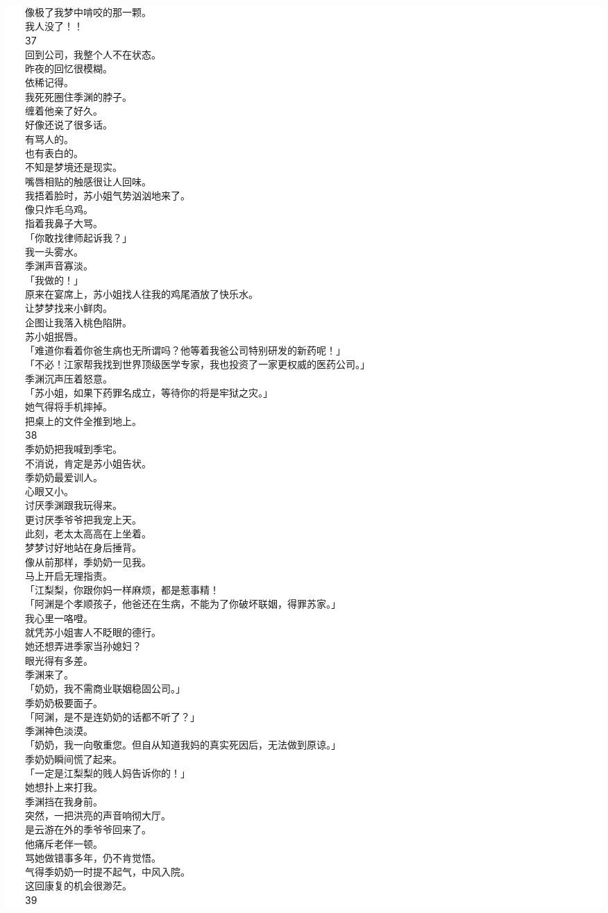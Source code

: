 &emsp;&emsp;像极了我梦中啃咬的那一颗。  
&emsp;&emsp;我人没了！！  
&emsp;&emsp;37  
&emsp;&emsp;回到公司，我整个人不在状态。  
&emsp;&emsp;昨夜的回忆很模糊。  
&emsp;&emsp;依稀记得。  
&emsp;&emsp;我死死圈住季渊的脖子。  
&emsp;&emsp;缠着他亲了好久。  
&emsp;&emsp;好像还说了很多话。  
&emsp;&emsp;有骂人的。  
&emsp;&emsp;也有表白的。  
&emsp;&emsp;不知是梦境还是现实。  
&emsp;&emsp;嘴唇相贴的触感很让人回味。  
&emsp;&emsp;我捂着脸时，苏小姐气势汹汹地来了。  
&emsp;&emsp;像只炸毛乌鸡。  
&emsp;&emsp;指着我鼻子大骂。  
&emsp;&emsp;「你敢找律师起诉我？」  
&emsp;&emsp;我一头雾水。  
&emsp;&emsp;季渊声音寡淡。  
&emsp;&emsp;「我做的！」  
&emsp;&emsp;原来在宴席上，苏小姐找人往我的鸡尾酒放了快乐水。  
&emsp;&emsp;让梦梦找来小鲜肉。  
&emsp;&emsp;企图让我落入桃色陷阱。  
&emsp;&emsp;苏小姐抿唇。  
&emsp;&emsp;「难道你看着你爸生病也无所谓吗？他等着我爸公司特别研发的新药呢！」  
&emsp;&emsp;「不必！江家帮我找到世界顶级医学专家，我也投资了一家更权威的医药公司。」  
&emsp;&emsp;季渊沉声压着怒意。  
&emsp;&emsp;「苏小姐，如果下药罪名成立，等待你的将是牢狱之灾。」  
&emsp;&emsp;她气得将手机摔掉。  
&emsp;&emsp;把桌上的文件全推到地上。  
&emsp;&emsp;38  
&emsp;&emsp;季奶奶把我喊到季宅。  
&emsp;&emsp;不消说，肯定是苏小姐告状。  
&emsp;&emsp;季奶奶最爱训人。  
&emsp;&emsp;心眼又小。  
&emsp;&emsp;讨厌季渊跟我玩得来。  
&emsp;&emsp;更讨厌季爷爷把我宠上天。  
&emsp;&emsp;此刻，老太太高高在上坐着。  
&emsp;&emsp;梦梦讨好地站在身后捶背。  
&emsp;&emsp;像从前那样，季奶奶一见我。  
&emsp;&emsp;马上开启无理指责。  
&emsp;&emsp;「江梨梨，你跟你妈一样麻烦，都是惹事精！  
&emsp;&emsp;「阿渊是个孝顺孩子，他爸还在生病，不能为了你破坏联姻，得罪苏家。」  
&emsp;&emsp;我心里一咯噔。  
&emsp;&emsp;就凭苏小姐害人不眨眼的德行。  
&emsp;&emsp;她还想弄进季家当孙媳妇？  
&emsp;&emsp;眼光得有多差。  
&emsp;&emsp;季渊来了。  
&emsp;&emsp;「奶奶，我不需商业联姻稳固公司。」  
&emsp;&emsp;季奶奶极要面子。  
&emsp;&emsp;「阿渊，是不是连奶奶的话都不听了？」  
&emsp;&emsp;季渊神色淡漠。  
&emsp;&emsp;「奶奶，我一向敬重您。但自从知道我妈的真实死因后，无法做到原谅。」  
&emsp;&emsp;季奶奶瞬间慌了起来。  
&emsp;&emsp;「一定是江梨梨的贱人妈告诉你的！」  
&emsp;&emsp;她想扑上来打我。  
&emsp;&emsp;季渊挡在我身前。  
&emsp;&emsp;突然，一把洪亮的声音响彻大厅。  
&emsp;&emsp;是云游在外的季爷爷回来了。  
&emsp;&emsp;他痛斥老伴一顿。  
&emsp;&emsp;骂她做错事多年，仍不肯觉悟。  
&emsp;&emsp;气得季奶奶一时提不起气，中风入院。  
&emsp;&emsp;这回康复的机会很渺茫。  
&emsp;&emsp;39  